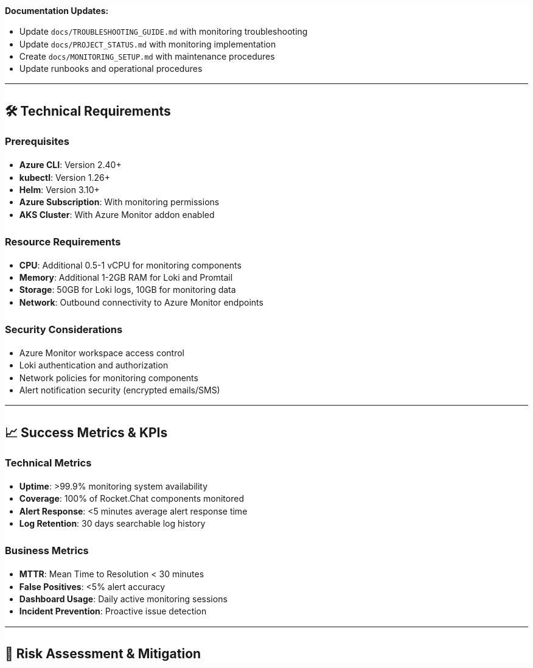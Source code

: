 **Documentation Updates:**
- Update `docs/TROUBLESHOOTING_GUIDE.md` with monitoring troubleshooting
- Update `docs/PROJECT_STATUS.md` with monitoring implementation
- Create `docs/MONITORING_SETUP.md` with maintenance procedures
- Update runbooks and operational procedures

---

## 🛠️ **Technical Requirements**

### **Prerequisites**
- **Azure CLI**: Version 2.40+
- **kubectl**: Version 1.26+
- **Helm**: Version 3.10+
- **Azure Subscription**: With monitoring permissions
- **AKS Cluster**: With Azure Monitor addon enabled

### **Resource Requirements**
- **CPU**: Additional 0.5-1 vCPU for monitoring components
- **Memory**: Additional 1-2GB RAM for Loki and Promtail
- **Storage**: 50GB for Loki logs, 10GB for monitoring data
- **Network**: Outbound connectivity to Azure Monitor endpoints

### **Security Considerations**
- Azure Monitor workspace access control
- Loki authentication and authorization
- Network policies for monitoring components
- Alert notification security (encrypted emails/SMS)

---

## 📈 **Success Metrics & KPIs**

### **Technical Metrics**
- **Uptime**: >99.9% monitoring system availability
- **Coverage**: 100% of Rocket.Chat components monitored
- **Alert Response**: <5 minutes average alert response time
- **Log Retention**: 30 days searchable log history

### **Business Metrics**
- **MTTR**: Mean Time to Resolution < 30 minutes
- **False Positives**: <5% alert accuracy
- **Dashboard Usage**: Daily active monitoring sessions
- **Incident Prevention**: Proactive issue detection

---

## 🚨 **Risk Assessment & Mitigation**
